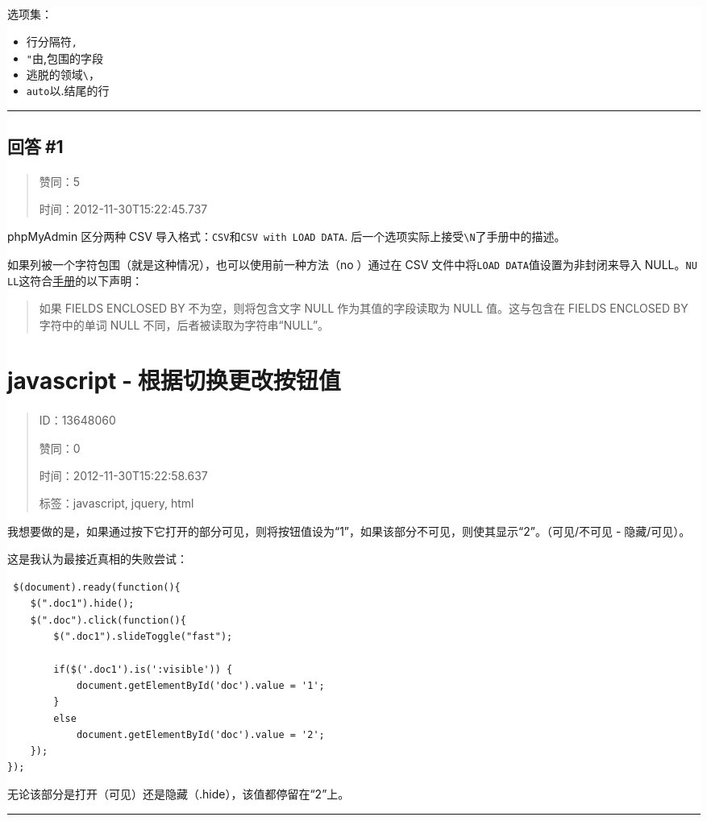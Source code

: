 选项集：

*   行分隔符`,`
*   `"`由,包围的字段
*   逃脱的领域`\`，
*   `auto`以.结尾的行

* * *

## 回答 #1

> 赞同：5
> 
> 时间：2012-11-30T15:22:45.737

phpMyAdmin 区分两种 CSV 导入格式：`CSV`和`CSV with LOAD DATA`. 后一个选项实际上接受`\N`了手册中的描述。

如果列被一个字符包围（就是这种情况），也可以使用前一种方法（no ）通过在 CSV 文件中将`LOAD DATA`值设置为非封闭来导入 NULL。`NULL`这符合[手册](http://dev.mysql.com/doc/refman/5.1/en/load-data.html)的以下声明：

> 如果 FIELDS ENCLOSED BY 不为空，则将包含文字 NULL 作为其值的字段读取为 NULL 值。这与包含在 FIELDS ENCLOSED BY 字符中的单词 NULL 不同，后者被读取为字符串“NULL”。

# javascript - 根据切换更改按钮值

> ID：13648060
> 
> 赞同：0
> 
> 时间：2012-11-30T15:22:58.637
> 
> 标签：javascript, jquery, html

我想要做的是，如果通过按下它打开的部分可见，则将按钮值设为“1”，如果该部分不可见，则使其显示“2”。（可见/不可见 - 隐藏/可见）。

这是我认为最接近真相的失败尝试：

```
 $(document).ready(function(){
    $(".doc1").hide();
    $(".doc").click(function(){
        $(".doc1").slideToggle("fast");

        if($('.doc1').is(':visible')) {
            document.getElementById('doc').value = '1';
        }
        else
            document.getElementById('doc').value = '2';
    });
}); 
```

无论该部分是打开（可见）还是隐藏（.hide），该值都停留在“2”上。

* * *
